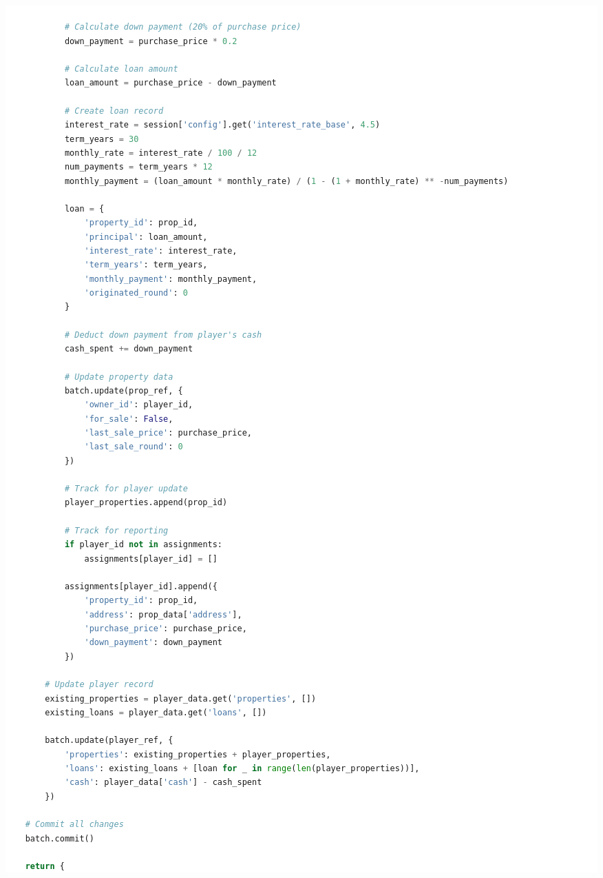 ```python
            
            # Calculate down payment (20% of purchase price)
            down_payment = purchase_price * 0.2
            
            # Calculate loan amount
            loan_amount = purchase_price - down_payment
            
            # Create loan record
            interest_rate = session['config'].get('interest_rate_base', 4.5)
            term_years = 30
            monthly_rate = interest_rate / 100 / 12
            num_payments = term_years * 12
            monthly_payment = (loan_amount * monthly_rate) / (1 - (1 + monthly_rate) ** -num_payments)
            
            loan = {
                'property_id': prop_id,
                'principal': loan_amount,
                'interest_rate': interest_rate,
                'term_years': term_years,
                'monthly_payment': monthly_payment,
                'originated_round': 0
            }
            
            # Deduct down payment from player's cash
            cash_spent += down_payment
            
            # Update property data
            batch.update(prop_ref, {
                'owner_id': player_id,
                'for_sale': False,
                'last_sale_price': purchase_price,
                'last_sale_round': 0
            })
            
            # Track for player update
            player_properties.append(prop_id)
            
            # Track for reporting
            if player_id not in assignments:
                assignments[player_id] = []
                
            assignments[player_id].append({
                'property_id': prop_id,
                'address': prop_data['address'],
                'purchase_price': purchase_price,
                'down_payment': down_payment
            })
        
        # Update player record
        existing_properties = player_data.get('properties', [])
        existing_loans = player_data.get('loans', [])
        
        batch.update(player_ref, {
            'properties': existing_properties + player_properties,
            'loans': existing_loans + [loan for _ in range(len(player_properties))],
            'cash': player_data['cash'] - cash_spent
        })
    
    # Commit all changes
    batch.commit()
    
    return {
```